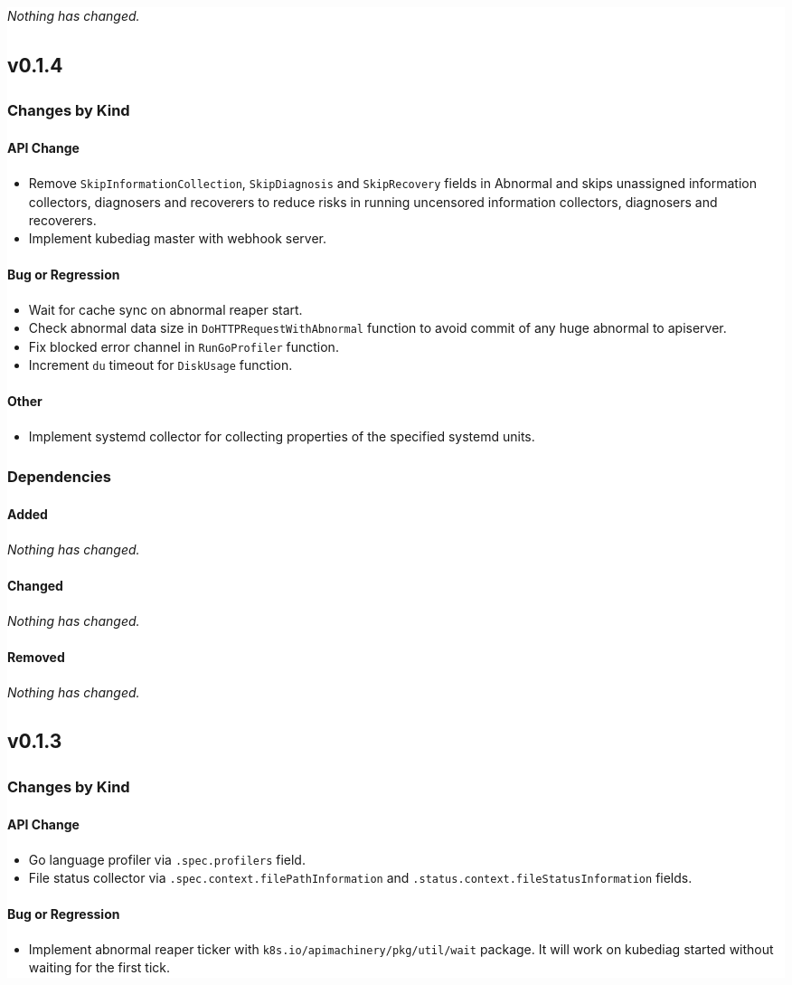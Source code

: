 _Nothing has changed._

## v0.1.4

### Changes by Kind

#### API Change

- Remove `SkipInformationCollection`, `SkipDiagnosis` and `SkipRecovery` fields in Abnormal and skips unassigned information collectors, diagnosers and recoverers to reduce risks in running uncensored information collectors, diagnosers and recoverers.
- Implement kubediag master with webhook server.

#### Bug or Regression

- Wait for cache sync on abnormal reaper start.
- Check abnormal data size in `DoHTTPRequestWithAbnormal` function to avoid commit of any huge abnormal to apiserver.
- Fix blocked error channel in `RunGoProfiler` function.
- Increment `du` timeout for `DiskUsage` function.

#### Other

- Implement systemd collector for collecting properties of the specified systemd units.

### Dependencies

#### Added

_Nothing has changed._

#### Changed

_Nothing has changed._

#### Removed

_Nothing has changed._

## v0.1.3

### Changes by Kind

#### API Change

- Go language profiler via `.spec.profilers` field.
- File status collector via `.spec.context.filePathInformation` and `.status.context.fileStatusInformation` fields.

#### Bug or Regression

- Implement abnormal reaper ticker with `k8s.io/apimachinery/pkg/util/wait` package. It will work on kubediag started without waiting for the first tick.
